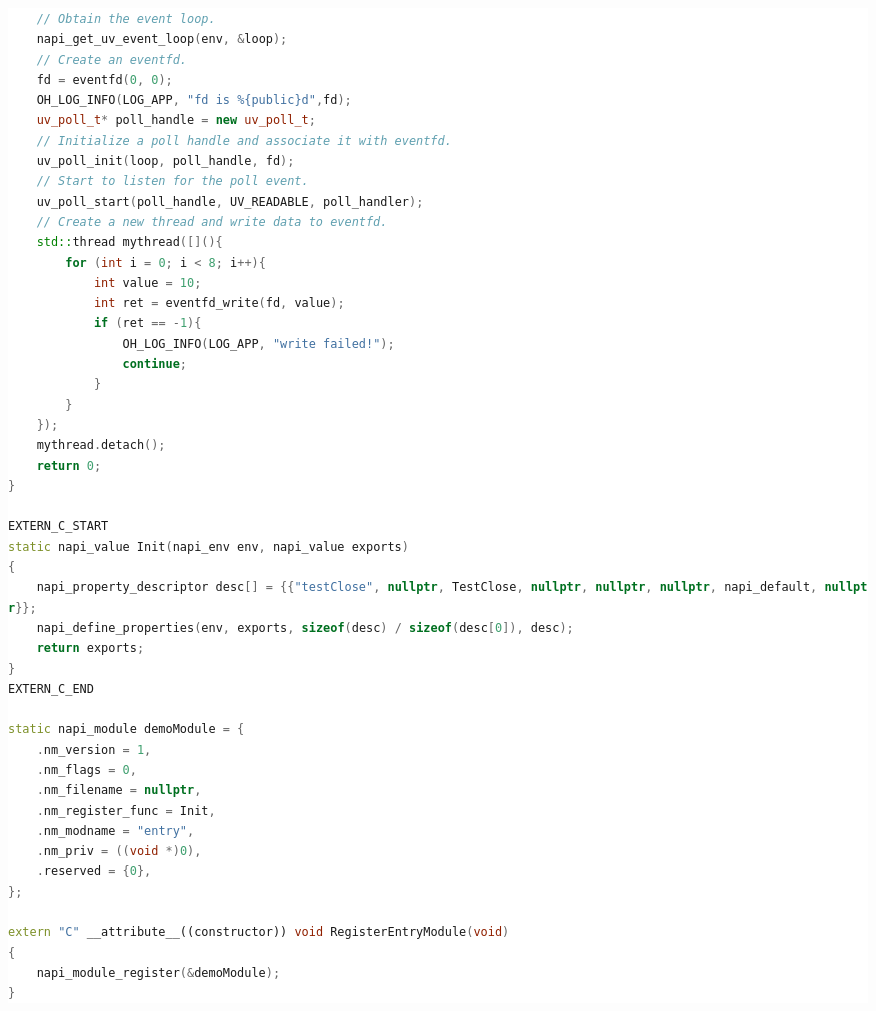 ```cpp
    // Obtain the event loop.
    napi_get_uv_event_loop(env, &loop);
    // Create an eventfd.
    fd = eventfd(0, 0);
    OH_LOG_INFO(LOG_APP, "fd is %{public}d",fd);
    uv_poll_t* poll_handle = new uv_poll_t;
    // Initialize a poll handle and associate it with eventfd.
    uv_poll_init(loop, poll_handle, fd);
    // Start to listen for the poll event.
    uv_poll_start(poll_handle, UV_READABLE, poll_handler);
    // Create a new thread and write data to eventfd.
    std::thread mythread([](){
        for (int i = 0; i < 8; i++){
            int value = 10;
            int ret = eventfd_write(fd, value);
            if (ret == -1){
                OH_LOG_INFO(LOG_APP, "write failed!");
                continue;
            }
        }
    });
    mythread.detach();
    return 0;
}

EXTERN_C_START
static napi_value Init(napi_env env, napi_value exports)
{
    napi_property_descriptor desc[] = {{"testClose", nullptr, TestClose, nullptr, nullptr, nullptr, napi_default, nullptr}};
    napi_define_properties(env, exports, sizeof(desc) / sizeof(desc[0]), desc);
    return exports;
}
EXTERN_C_END
    
static napi_module demoModule = {
    .nm_version = 1,
    .nm_flags = 0,
    .nm_filename = nullptr,
    .nm_register_func = Init,
    .nm_modname = "entry",
    .nm_priv = ((void *)0),
    .reserved = {0},
};

extern "C" __attribute__((constructor)) void RegisterEntryModule(void)
{
    napi_module_register(&demoModule);
}
```
